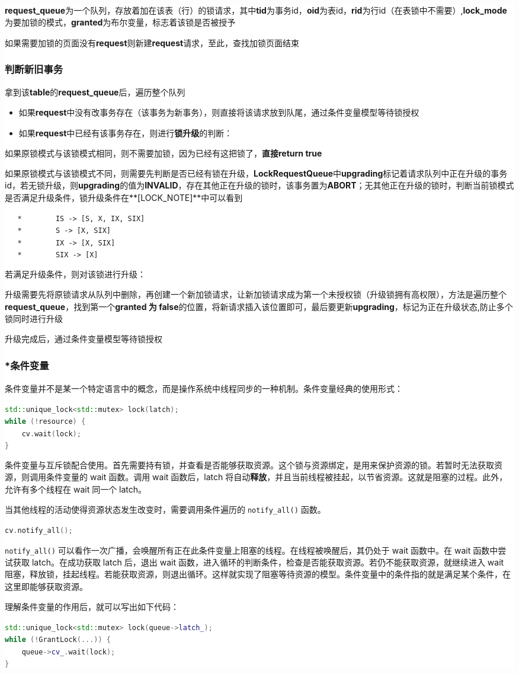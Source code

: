 **request_queue**为一个队列，存放着加在该表（行）的锁请求，其中**tid**为事务id，**oid**为表id，**rid**为行id（在表锁中不需要）,**lock_mode**为要加锁的模式，**granted**为布尔变量，标志着该锁是否被授予

如果需要加锁的页面没有**request**则新建**request**请求，至此，查找加锁页面结束

### 判断新旧事务

拿到该**table**的**request_queue**后，遍历整个队列

- 如果**request**中没有改事务存在（该事务为新事务），则直接将该请求放到队尾，通过条件变量模型等待锁授权

- 如果**request**中已经有该事务存在，则进行**锁升级**的判断：

如果原锁模式与该锁模式相同，则不需要加锁，因为已经有这把锁了，**直接return true**

如果原锁模式与该锁模式不同，则需要先判断是否已经有锁在升级，**LockRequestQueue**中**upgrading**标记着请求队列中正在升级的事务id，若无锁升级，则**upgrading**的值为**INVALID**，存在其他正在升级的锁时，该事务置为**ABORT**；无其他正在升级的锁时，判断当前锁模式是否满足升级条件，锁升级条件在**[LOCK_NOTE]**中可以看到

```
   *        IS -> [S, X, IX, SIX]
   *        S -> [X, SIX]
   *        IX -> [X, SIX]
   *        SIX -> [X]
```

若满足升级条件，则对该锁进行升级：

升级需要先将原锁请求从队列中删除，再创建一个新加锁请求，让新加锁请求成为第一个未授权锁（升级锁拥有高权限），方法是遍历整个**request_queue**，找到第一个**granted 为 false**的位置，将新请求插入该位置即可，最后要更新**upgrading**，标记为正在升级状态,防止多个锁同时进行升级

升级完成后，通过条件变量模型等待锁授权

### *条件变量

条件变量并不是某一个特定语言中的概念，而是操作系统中线程同步的一种机制。条件变量经典的使用形式：

```c++
std::unique_lock<std::mutex> lock(latch);
while (!resource) {
    cv.wait(lock);
}
```

条件变量与互斥锁配合使用。首先需要持有锁，并查看是否能够获取资源。这个锁与资源绑定，是用来保护资源的锁。若暂时无法获取资源，则调用条件变量的 wait 函数。调用 wait 函数后，latch 将自动**释放**，并且当前线程被挂起，以节省资源。这就是阻塞的过程。此外，允许有多个线程在 wait 同一个 latch。

当其他线程的活动使得资源状态发生改变时，需要调用条件遍历的 `notify_all()` 函数。

```c++
cv.notify_all();
```

`notify_all()` 可以看作一次广播，会唤醒所有正在此条件变量上阻塞的线程。在线程被唤醒后，其仍处于 wait 函数中。在 wait 函数中尝试获取 latch。在成功获取 latch 后，退出 wait 函数，进入循环的判断条件，检查是否能获取资源。若仍不能获取资源，就继续进入 wait 阻塞，释放锁，挂起线程。若能获取资源，则退出循环。这样就实现了阻塞等待资源的模型。条件变量中的条件指的就是满足某个条件，在这里即能够获取资源。

理解条件变量的作用后，就可以写出如下代码：

```c++
std::unique_lock<std::mutex> lock(queue->latch_);
while (!GrantLock(...)) {
    queue->cv_.wait(lock);
}
```
